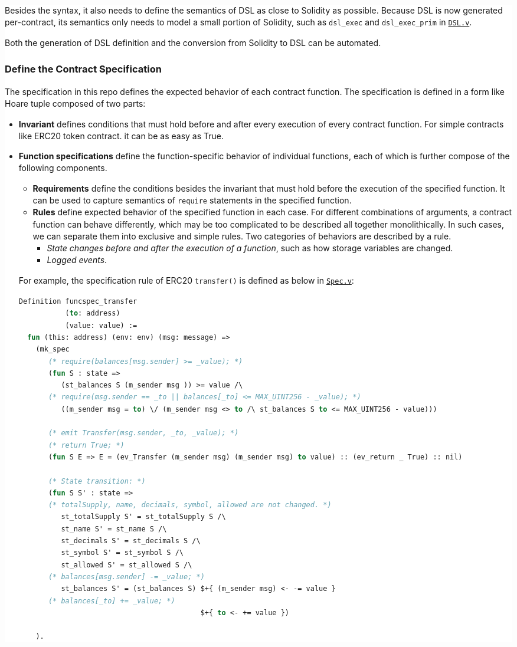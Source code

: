 Besides the syntax, it also needs to define the semantics of DSL as close to Solidity as possible. Because DSL is now generated per-contract, its semantics only needs to model a small portion of Solidity, such as  ```dsl_exec``` and ```dsl_exec_prim``` in [`DSL.v`](erc20/DSL.v).

Both the generation of DSL definition and the conversion from Solidity to DSL can be automated.

### Define the Contract Specification

The specification in this repo defines the expected behavior of each contract function. The specification is defined in a form like Hoare tuple  composed of two parts:

* **Invariant** defines conditions that must hold before and after every execution of every contract function. For simple contracts like ERC20 token contract. it can be as easy as True.

* **Function specifications** define the function-specific behavior of individual functions, each of which is further compose of the following components.

  * **Requirements** define the conditions besides the invariant that must hold before the execution of the specified function. It can be used to capture semantics of ```require``` statements in the specified function.
  * **Rules** define expected behavior of the specified function in each case. For different combinations of arguments, a contract function can behave differently, which may be too complicated to be described all together monolithically.  In such cases, we can separate them into exclusive and simple rules.  Two categories of behaviors are  described by a rule.
    * *State changes before and after the execution of a function*, such as how storage variables are changed.
    * *Logged events*.

  For example, the specification rule of ERC20 ```transfer()``` is defined as below in [`Spec.v`](erc20/Spec.v):

  ```ocaml
  Definition funcspec_transfer
             (to: address)
             (value: value) :=
    fun (this: address) (env: env) (msg: message) =>
      (mk_spec
         (* require(balances[msg.sender] >= _value); *)
         (fun S : state =>
            (st_balances S (m_sender msg )) >= value /\
         (* require(msg.sender == _to || balances[_to] <= MAX_UINT256 - _value); *)
            ((m_sender msg = to) \/ (m_sender msg <> to /\ st_balances S to <= MAX_UINT256 - value)))
  
         (* emit Transfer(msg.sender, _to, _value); *)
         (* return True; *)
         (fun S E => E = (ev_Transfer (m_sender msg) (m_sender msg) to value) :: (ev_return _ True) :: nil)
  
         (* State transition: *)
         (fun S S' : state =>
         (* totalSupply, name, decimals, symbol, allowed are not changed. *)
            st_totalSupply S' = st_totalSupply S /\
            st_name S' = st_name S /\
            st_decimals S' = st_decimals S /\
            st_symbol S' = st_symbol S /\
            st_allowed S' = st_allowed S /\
         (* balances[msg.sender] -= _value; *)
            st_balances S' = (st_balances S) $+{ (m_sender msg) <- -= value }
         (* balances[_to] += _value; *)
                                             $+{ to <- += value })
  
      ).
  ```
